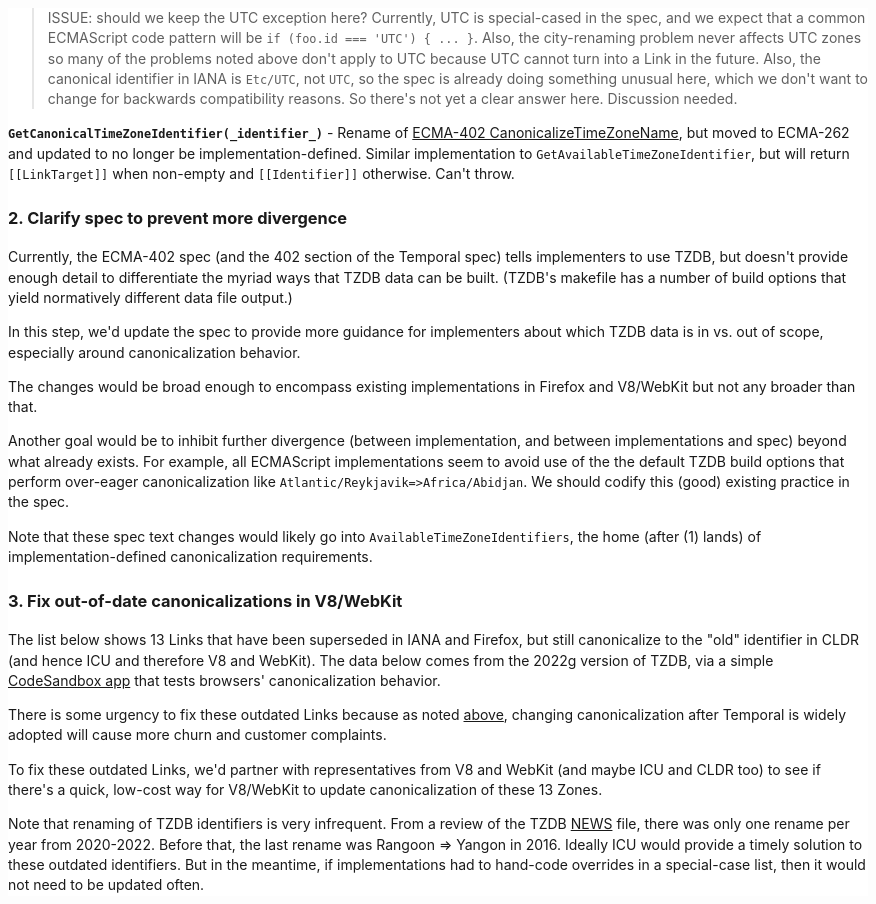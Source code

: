 > ISSUE: should we keep the UTC exception here?
> Currently, UTC is special-cased in the spec, and we expect that a common ECMAScript code pattern will be `if (foo.id === 'UTC') { ... }`.
> Also, the city-renaming problem never affects UTC zones so many of the problems noted above don't apply to UTC because UTC cannot turn into a Link in the future.
> Also, the canonical identifier in IANA is `Etc/UTC`, not `UTC`, so the spec is already doing something unusual here, which we don't want to change for backwards compatibility reasons.
> So there's not yet a clear answer here.
> Discussion needed.

**`GetCanonicalTimeZoneIdentifier(_identifier_)`** - Rename of [ECMA-402 CanonicalizeTimeZoneName](https://tc39.es/ecma402/#sec-canonicalizetimezonename), but moved to ECMA-262 and updated to no longer be implementation-defined. Similar implementation to `GetAvailableTimeZoneIdentifier`, but will return `[[LinkTarget]]` when non-empty and `[[Identifier]]` otherwise.
Can't throw.

### 2. Clarify spec to prevent more divergence

Currently, the ECMA-402 spec (and the 402 section of the Temporal spec) tells implementers to use TZDB, but doesn't provide enough detail to differentiate the myriad ways that TZDB data can be built.
(TZDB's makefile has a number of build options that yield normatively different data file output.)

In this step, we'd update the spec to provide more guidance for implementers about which TZDB data is in vs. out of scope, especially around canonicalization behavior.

The changes would be broad enough to encompass existing implementations in Firefox and V8/WebKit but not any broader than that.

Another goal would be to inhibit further divergence (between implementation, and between implementations and spec) beyond what already exists.
For example, all ECMAScript implementations seem to avoid use of the the default TZDB build options that perform over-eager canonicalization like `Atlantic/Reykjavik=>Africa/Abidjan`.
We should codify this (good) existing practice in the spec.

Note that these spec text changes would likely go into `AvailableTimeZoneIdentifiers`, the home (after (1) lands) of implementation-defined canonicalization requirements.

### 3. Fix out-of-date canonicalizations in V8/WebKit

The list below shows 13 Links that have been superseded in IANA and Firefox, but still canonicalize to the "old" identifier in CLDR (and hence ICU and therefore V8 and WebKit).
The data below comes from the 2022g version of TZDB, via a simple [CodeSandbox app](https://4rylir.csb.app/) that tests browsers' canonicalization behavior.

There is some urgency to fix these outdated Links because as noted [above](#Temporal-makes-these-problems-more-disruptive), changing canonicalization after Temporal is widely adopted will cause more churn and customer complaints.

To fix these outdated Links, we'd partner with representatives from V8 and WebKit (and maybe ICU and CLDR too) to see if there's a quick, low-cost way for V8/WebKit to update canonicalization of these 13 Zones.

Note that renaming of TZDB identifiers is very infrequent.
From a review of the TZDB [NEWS](https://data.iana.org/time-zones/tzdb/NEWS) file, there was only one rename per year from 2020-2022.
Before that, the last rename was Rangoon => Yangon in 2016.
Ideally ICU would provide a timely solution to these outdated identifiers.
But in the meantime, if implementations had to hand-code overrides in a special-case list, then it would not need to be updated often.
